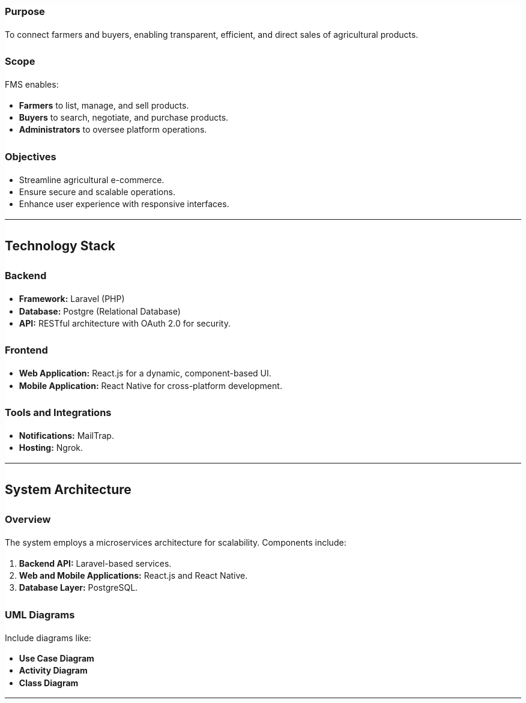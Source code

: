 ### Purpose
To connect farmers and buyers, enabling transparent, efficient, and direct sales of agricultural products.

### Scope
FMS enables:
- **Farmers** to list, manage, and sell products.
- **Buyers** to search, negotiate, and purchase products.
- **Administrators** to oversee platform operations.

### Objectives
- Streamline agricultural e-commerce.
- Ensure secure and scalable operations.
- Enhance user experience with responsive interfaces.

---

## Technology Stack

### Backend
- **Framework:** Laravel (PHP)
- **Database:** Postgre (Relational Database)
- **API:** RESTful architecture with OAuth 2.0 for security.

### Frontend
- **Web Application:** React.js for a dynamic, component-based UI.
- **Mobile Application:** React Native for cross-platform development.

### Tools and Integrations
- **Notifications:** MailTrap.
- **Hosting:** Ngrok.

---

## System Architecture

### Overview
The system employs a microservices architecture for scalability. Components include:
1. **Backend API:** Laravel-based services.
2. **Web and Mobile Applications:** React.js and React Native.
3. **Database Layer:** PostgreSQL.

### UML Diagrams
Include diagrams like:
- **Use Case Diagram**
- **Activity Diagram**
- **Class Diagram**

---